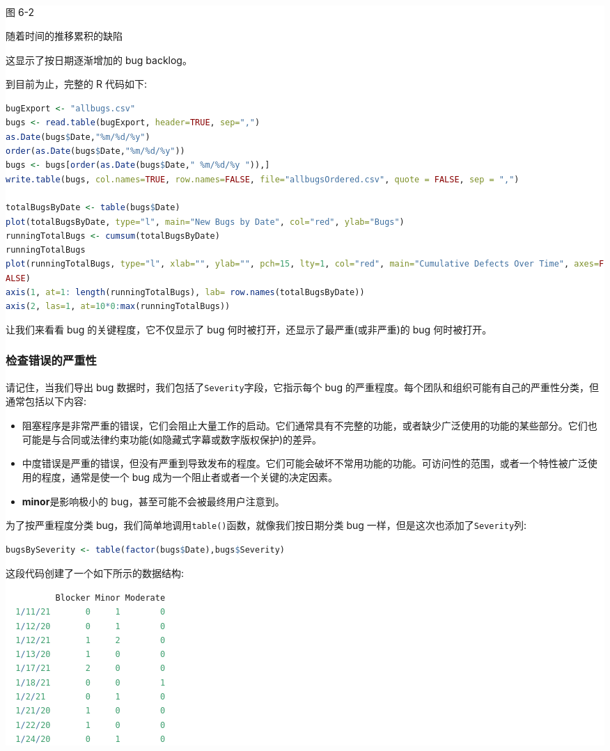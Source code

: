 图 6-2

随着时间的推移累积的缺陷

这显示了按日期逐渐增加的 bug backlog。

到目前为止，完整的 R 代码如下:

```r
bugExport <- "allbugs.csv"
bugs <- read.table(bugExport, header=TRUE, sep=",")
as.Date(bugs$Date,"%m/%d/%y")
order(as.Date(bugs$Date,"%m/%d/%y"))
bugs <- bugs[order(as.Date(bugs$Date," %m/%d/%y ")),]
write.table(bugs, col.names=TRUE, row.names=FALSE, file="allbugsOrdered.csv", quote = FALSE, sep = ",")

totalBugsByDate <- table(bugs$Date)
plot(totalBugsByDate, type="l", main="New Bugs by Date", col="red", ylab="Bugs")
runningTotalBugs <- cumsum(totalBugsByDate)
runningTotalBugs
plot(runningTotalBugs, type="l", xlab="", ylab="", pch=15, lty=1, col="red", main="Cumulative Defects Over Time", axes=FALSE)
axis(1, at=1: length(runningTotalBugs), lab= row.names(totalBugsByDate))
axis(2, las=1, at=10*0:max(runningTotalBugs))

```

让我们来看看 bug 的关键程度，它不仅显示了 bug 何时被打开，还显示了最严重(或非严重)的 bug 何时被打开。

### 检查错误的严重性

请记住，当我们导出 bug 数据时，我们包括了`Severity`字段，它指示每个 bug 的严重程度。每个团队和组织可能有自己的严重性分类，但通常包括以下内容:

*   阻塞程序是非常严重的错误，它们会阻止大量工作的启动。它们通常具有不完整的功能，或者缺少广泛使用的功能的某些部分。它们也可能是与合同或法律约束功能(如隐藏式字幕或数字版权保护)的差异。

*   中度错误是严重的错误，但没有严重到导致发布的程度。它们可能会破坏不常用功能的功能。可访问性的范围，或者一个特性被广泛使用的程度，通常是使一个 bug 成为一个阻止者或者一个关键的决定因素。

*   **minor**是影响极小的 bug，甚至可能不会被最终用户注意到。

为了按严重程度分类 bug，我们简单地调用`table()`函数，就像我们按日期分类 bug 一样，但是这次也添加了`Severity`列:

```r
bugsBySeverity <- table(factor(bugs$Date),bugs$Severity)

```

这段代码创建了一个如下所示的数据结构:

```r
          Blocker Minor Moderate
  1/11/21       0     1        0
  1/12/20       0     1        0
  1/12/21       1     2        0
  1/13/20       1     0        0
  1/17/21       2     0        0
  1/18/21       0     0        1
  1/2/21        0     1        0
  1/21/20       1     0        0
  1/22/20       1     0        0
  1/24/20       0     1        0

```
